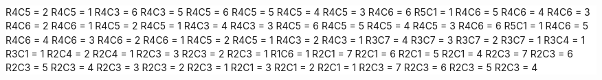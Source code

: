 R4C5 = 2
R4C5 = 1
R4C3 = 6
R4C3 = 5
R4C5 = 6
R4C5 = 5
R4C5 = 4
R4C5 = 3
R4C6 = 6
R5C1 = 1
R4C6 = 5
R4C6 = 4
R4C6 = 3
R4C6 = 2
R4C6 = 1
R4C5 = 2
R4C5 = 1
R4C3 = 4
R4C3 = 3
R4C5 = 6
R4C5 = 5
R4C5 = 4
R4C5 = 3
R4C6 = 6
R5C1 = 1
R4C6 = 5
R4C6 = 4
R4C6 = 3
R4C6 = 2
R4C6 = 1
R4C5 = 2
R4C5 = 1
R4C3 = 2
R4C3 = 1
R3C7 = 4
R3C7 = 3
R3C7 = 2
R3C7 = 1
R3C4 = 1
R3C1 = 1
R2C4 = 2
R2C4 = 1
R2C3 = 3
R2C3 = 2
R2C3 = 1
R1C6 = 1
R2C1 = 7
R2C1 = 6
R2C1 = 5
R2C1 = 4
R2C3 = 7
R2C3 = 6
R2C3 = 5
R2C3 = 4
R2C3 = 3
R2C3 = 2
R2C3 = 1
R2C1 = 3
R2C1 = 2
R2C1 = 1
R2C3 = 7
R2C3 = 6
R2C3 = 5
R2C3 = 4